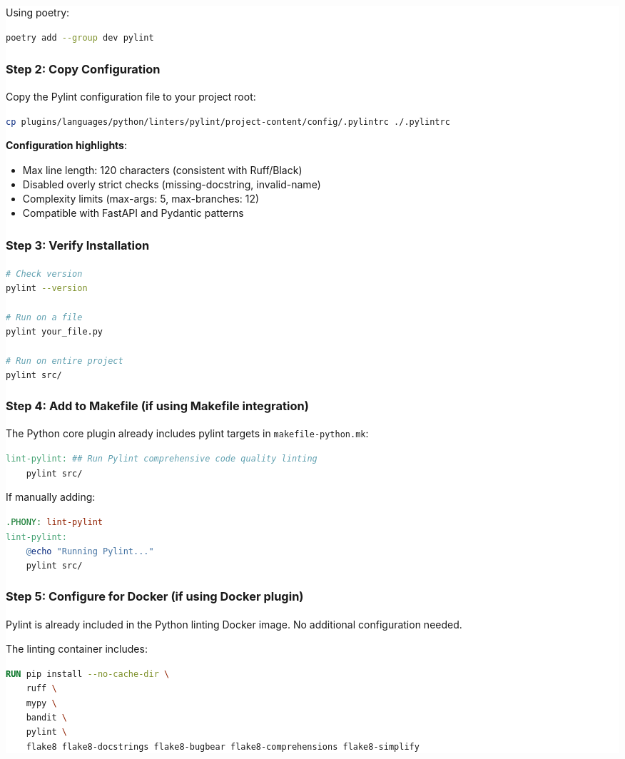 Using poetry:
```bash
poetry add --group dev pylint
```

### Step 2: Copy Configuration

Copy the Pylint configuration file to your project root:

```bash
cp plugins/languages/python/linters/pylint/project-content/config/.pylintrc ./.pylintrc
```

**Configuration highlights**:
- Max line length: 120 characters (consistent with Ruff/Black)
- Disabled overly strict checks (missing-docstring, invalid-name)
- Complexity limits (max-args: 5, max-branches: 12)
- Compatible with FastAPI and Pydantic patterns

### Step 3: Verify Installation

```bash
# Check version
pylint --version

# Run on a file
pylint your_file.py

# Run on entire project
pylint src/
```

### Step 4: Add to Makefile (if using Makefile integration)

The Python core plugin already includes pylint targets in `makefile-python.mk`:

```makefile
lint-pylint: ## Run Pylint comprehensive code quality linting
	pylint src/
```

If manually adding:
```makefile
.PHONY: lint-pylint
lint-pylint:
	@echo "Running Pylint..."
	pylint src/
```

### Step 5: Configure for Docker (if using Docker plugin)

Pylint is already included in the Python linting Docker image. No additional configuration needed.

The linting container includes:
```dockerfile
RUN pip install --no-cache-dir \
    ruff \
    mypy \
    bandit \
    pylint \
    flake8 flake8-docstrings flake8-bugbear flake8-comprehensions flake8-simplify
```
